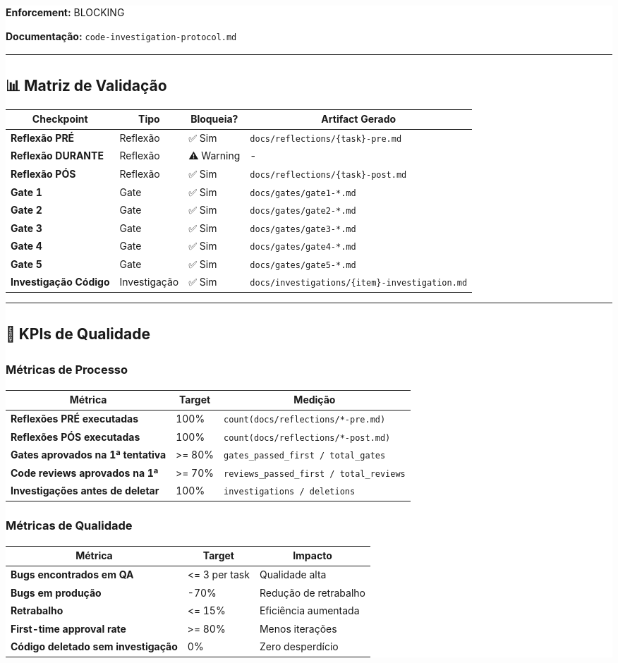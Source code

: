 **Enforcement:** BLOCKING

**Documentação:** `code-investigation-protocol.md`

---

## 📊 Matriz de Validação

| Checkpoint | Tipo | Bloqueia? | Artifact Gerado |
|-----------|------|-----------|-----------------|
| **Reflexão PRÉ** | Reflexão | ✅ Sim | `docs/reflections/{task}-pre.md` |
| **Reflexão DURANTE** | Reflexão | ⚠️ Warning | - |
| **Reflexão PÓS** | Reflexão | ✅ Sim | `docs/reflections/{task}-post.md` |
| **Gate 1** | Gate | ✅ Sim | `docs/gates/gate1-*.md` |
| **Gate 2** | Gate | ✅ Sim | `docs/gates/gate2-*.md` |
| **Gate 3** | Gate | ✅ Sim | `docs/gates/gate3-*.md` |
| **Gate 4** | Gate | ✅ Sim | `docs/gates/gate4-*.md` |
| **Gate 5** | Gate | ✅ Sim | `docs/gates/gate5-*.md` |
| **Investigação Código** | Investigação | ✅ Sim | `docs/investigations/{item}-investigation.md` |

---

## 🎯 KPIs de Qualidade

### Métricas de Processo

| Métrica | Target | Medição |
|---------|--------|---------|
| **Reflexões PRÉ executadas** | 100% | `count(docs/reflections/*-pre.md)` |
| **Reflexões PÓS executadas** | 100% | `count(docs/reflections/*-post.md)` |
| **Gates aprovados na 1ª tentativa** | >= 80% | `gates_passed_first / total_gates` |
| **Code reviews aprovados na 1ª** | >= 70% | `reviews_passed_first / total_reviews` |
| **Investigações antes de deletar** | 100% | `investigations / deletions` |

### Métricas de Qualidade

| Métrica | Target | Impacto |
|---------|--------|---------|
| **Bugs encontrados em QA** | <= 3 per task | Qualidade alta |
| **Bugs em produção** | -70% | Redução de retrabalho |
| **Retrabalho** | <= 15% | Eficiência aumentada |
| **First-time approval rate** | >= 80% | Menos iterações |
| **Código deletado sem investigação** | 0% | Zero desperdício |
